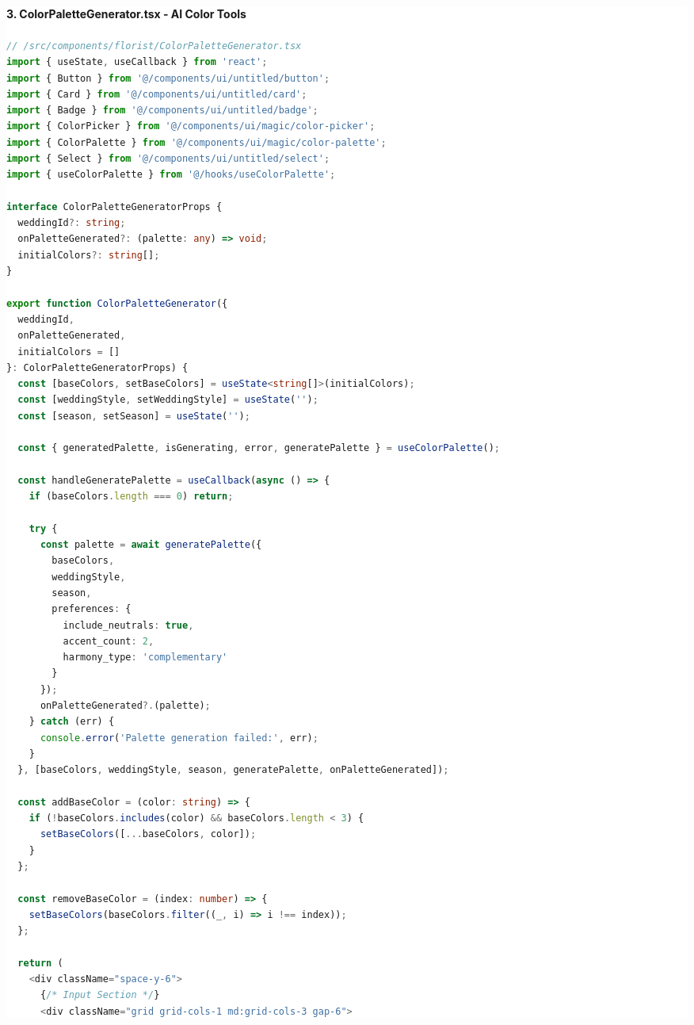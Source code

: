 #### 3. ColorPaletteGenerator.tsx - AI Color Tools
```typescript
// /src/components/florist/ColorPaletteGenerator.tsx
import { useState, useCallback } from 'react';
import { Button } from '@/components/ui/untitled/button';
import { Card } from '@/components/ui/untitled/card';
import { Badge } from '@/components/ui/untitled/badge';
import { ColorPicker } from '@/components/ui/magic/color-picker';
import { ColorPalette } from '@/components/ui/magic/color-palette';
import { Select } from '@/components/ui/untitled/select';
import { useColorPalette } from '@/hooks/useColorPalette';

interface ColorPaletteGeneratorProps {
  weddingId?: string;
  onPaletteGenerated?: (palette: any) => void;
  initialColors?: string[];
}

export function ColorPaletteGenerator({ 
  weddingId, 
  onPaletteGenerated,
  initialColors = []
}: ColorPaletteGeneratorProps) {
  const [baseColors, setBaseColors] = useState<string[]>(initialColors);
  const [weddingStyle, setWeddingStyle] = useState('');
  const [season, setSeason] = useState('');
  
  const { generatedPalette, isGenerating, error, generatePalette } = useColorPalette();

  const handleGeneratePalette = useCallback(async () => {
    if (baseColors.length === 0) return;
    
    try {
      const palette = await generatePalette({
        baseColors,
        weddingStyle,
        season,
        preferences: {
          include_neutrals: true,
          accent_count: 2,
          harmony_type: 'complementary'
        }
      });
      onPaletteGenerated?.(palette);
    } catch (err) {
      console.error('Palette generation failed:', err);
    }
  }, [baseColors, weddingStyle, season, generatePalette, onPaletteGenerated]);

  const addBaseColor = (color: string) => {
    if (!baseColors.includes(color) && baseColors.length < 3) {
      setBaseColors([...baseColors, color]);
    }
  };

  const removeBaseColor = (index: number) => {
    setBaseColors(baseColors.filter((_, i) => i !== index));
  };

  return (
    <div className="space-y-6">
      {/* Input Section */}
      <div className="grid grid-cols-1 md:grid-cols-3 gap-6">
```